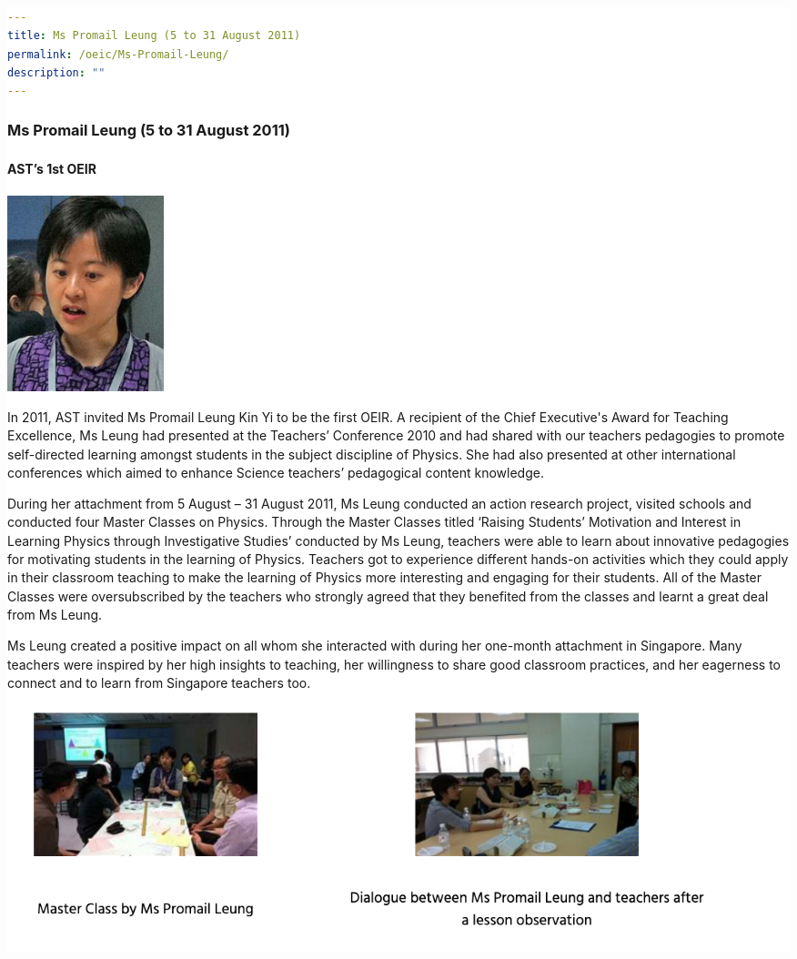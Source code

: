 ```yaml
---
title: Ms Promail Leung (5 to 31 August 2011)
permalink: /oeic/Ms-Promail-Leung/
description: ""
---
```

### Ms Promail Leung (5 to 31 August 2011) 

#### AST’s 1st OEIR 

<img src="/images/op99.png" style="width:20%">

In 2011, AST invited Ms Promail Leung Kin Yi to be the first OEIR. A recipient of the Chief Executive's Award for Teaching Excellence, Ms Leung had presented at the Teachers’ Conference 2010 and had shared with our teachers pedagogies to promote self-directed learning amongst students in the subject discipline of Physics. She had also presented at other international conferences which aimed to enhance Science teachers’ pedagogical content knowledge.

During her attachment from 5 August – 31 August 2011, Ms Leung conducted an action research project, visited schools and conducted four Master Classes on Physics. Through the Master Classes titled ‘Raising Students’ Motivation and Interest in Learning Physics through Investigative Studies’ conducted by Ms Leung, teachers were able to learn about innovative pedagogies for motivating students in the learning of Physics. Teachers got to experience different hands-on activities which they could apply in their classroom teaching to make the learning of Physics more interesting and engaging for their students. All of the Master Classes were oversubscribed by the teachers who strongly agreed that they benefited from the classes and learnt a great deal from Ms Leung.

Ms Leung created a positive impact on all whom she interacted with during her one-month attachment in Singapore. Many teachers were inspired by her high insights to teaching, her willingness to share good classroom practices, and her eagerness to connect and to learn from Singapore teachers too.

<img src="/images/op100.png" style="width:90%">